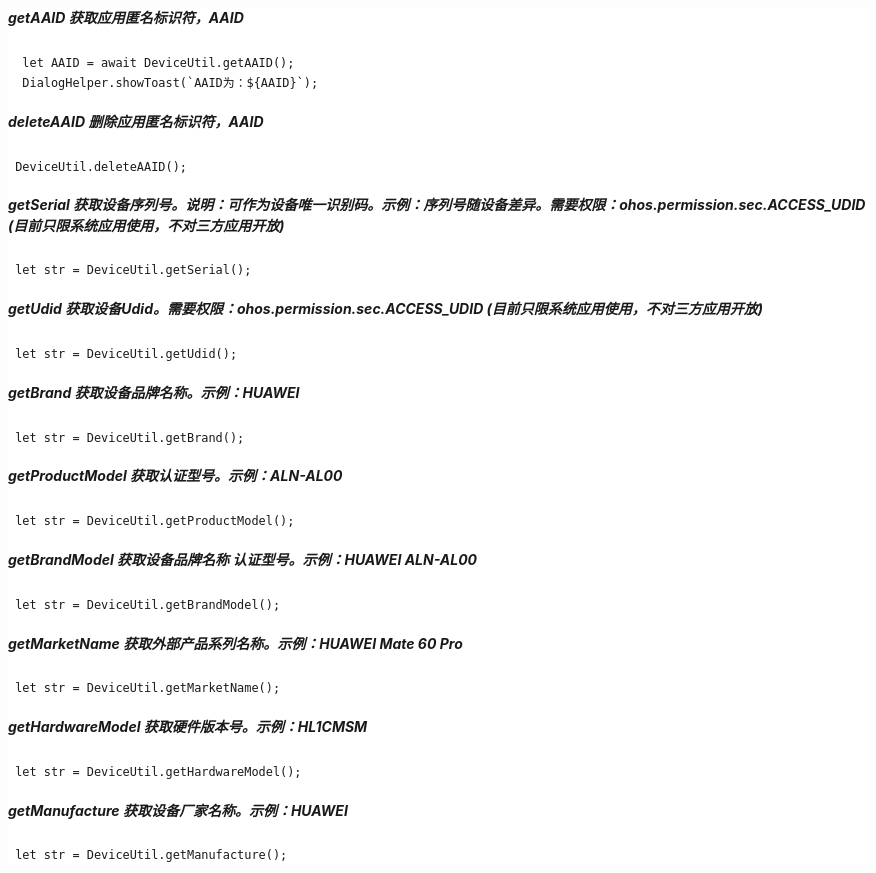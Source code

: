 ##### getAAID  获取应用匿名标识符，AAID

```
  let AAID = await DeviceUtil.getAAID();
  DialogHelper.showToast(`AAID为：${AAID}`);
```

##### deleteAAID  删除应用匿名标识符，AAID

```
 DeviceUtil.deleteAAID();     
```

##### getSerial  获取设备序列号。说明：可作为设备唯一识别码。示例：序列号随设备差异。需要权限：ohos.permission.sec.ACCESS_UDID (目前只限系统应用使用，不对三方应用开放)

```
 let str = DeviceUtil.getSerial();
```

##### getUdid  获取设备Udid。需要权限：ohos.permission.sec.ACCESS_UDID (目前只限系统应用使用，不对三方应用开放)

```
 let str = DeviceUtil.getUdid();
```

##### getBrand  获取设备品牌名称。示例：HUAWEI

```
 let str = DeviceUtil.getBrand();
```

##### getProductModel  获取认证型号。示例：ALN-AL00

```
 let str = DeviceUtil.getProductModel();
```

##### getBrandModel  获取设备品牌名称 认证型号。示例：HUAWEI ALN-AL00

```
 let str = DeviceUtil.getBrandModel();
```

##### getMarketName  获取外部产品系列名称。示例：HUAWEI Mate 60 Pro

```
 let str = DeviceUtil.getMarketName();
```

##### getHardwareModel  获取硬件版本号。示例：HL1CMSM

```
 let str = DeviceUtil.getHardwareModel();
```

##### getManufacture  获取设备厂家名称。示例：HUAWEI

```
 let str = DeviceUtil.getManufacture();
```
